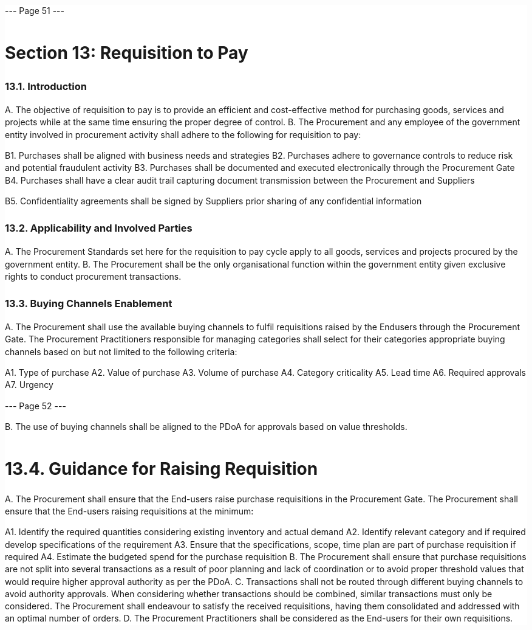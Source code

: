 --- Page 51 ---

# Section 13: Requisition to Pay 

### 13.1. Introduction

A. The objective of requisition to pay is to provide an efficient and cost-effective method for purchasing goods, services and projects while at the same time ensuring the proper degree of control.
B. The Procurement and any employee of the government entity involved in procurement activity shall adhere to the following for requisition to pay:

B1. Purchases shall be aligned with business needs and strategies
B2. Purchases adhere to governance controls to reduce risk and potential fraudulent activity
B3. Purchases shall be documented and executed electronically through the Procurement Gate
B4. Purchases shall have a clear audit trail capturing document transmission between the Procurement and Suppliers

B5. Confidentiality agreements shall be signed by Suppliers prior sharing of any confidential information

### 13.2. Applicability and Involved Parties

A. The Procurement Standards set here for the requisition to pay cycle apply to all goods, services and projects procured by the government entity.
B. The Procurement shall be the only organisational function within the government entity given exclusive rights to conduct procurement transactions.

### 13.3. Buying Channels Enablement

A. The Procurement shall use the available buying channels to fulfil requisitions raised by the Endusers through the Procurement Gate. The Procurement Practitioners responsible for managing categories shall select for their categories appropriate buying channels based on but not limited to the following criteria:

A1. Type of purchase
A2. Value of purchase
A3. Volume of purchase
A4. Category criticality
A5. Lead time
A6. Required approvals
A7. Urgency

--- Page 52 ---

B. The use of buying channels shall be aligned to the PDoA for approvals based on value thresholds.

# 13.4. Guidance for Raising Requisition 

A. The Procurement shall ensure that the End-users raise purchase requisitions in the Procurement Gate. The Procurement shall ensure that the End-users raising requisitions at the minimum:

A1. Identify the required quantities considering existing inventory and actual demand
A2. Identify relevant category and if required develop specifications of the requirement
A3. Ensure that the specifications, scope, time plan are part of purchase requisition if required
A4. Estimate the budgeted spend for the purchase requisition
B. The Procurement shall ensure that purchase requisitions are not split into several transactions as a result of poor planning and lack of coordination or to avoid proper threshold values that would require higher approval authority as per the PDoA.
C. Transactions shall not be routed through different buying channels to avoid authority approvals. When considering whether transactions should be combined, similar transactions must only be considered. The Procurement shall endeavour to satisfy the received requisitions, having them consolidated and addressed with an optimal number of orders.
D. The Procurement Practitioners shall be considered as the End-users for their own requisitions.
